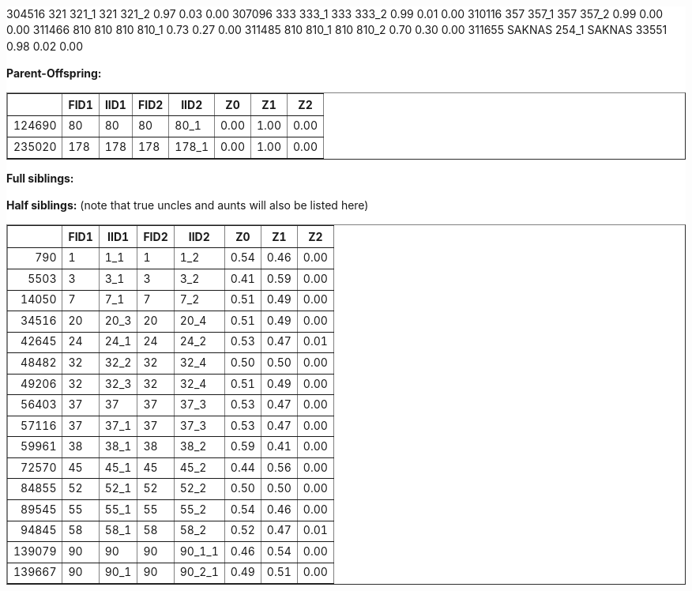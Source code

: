   <tr> <td align="right"> 304516 </td> <td> 321 </td> <td> 321_1 </td> <td> 321 </td> <td> 321_2 </td> <td align="right"> 0.97 </td> <td align="right"> 0.03 </td> <td align="right"> 0.00 </td> </tr>
  <tr> <td align="right"> 307096 </td> <td> 333 </td> <td> 333_1 </td> <td> 333 </td> <td> 333_2 </td> <td align="right"> 0.99 </td> <td align="right"> 0.01 </td> <td align="right"> 0.00 </td> </tr>
  <tr> <td align="right"> 310116 </td> <td> 357 </td> <td> 357_1 </td> <td> 357 </td> <td> 357_2 </td> <td align="right"> 0.99 </td> <td align="right"> 0.00 </td> <td align="right"> 0.00 </td> </tr>
  <tr> <td align="right"> 311466 </td> <td> 810 </td> <td> 810 </td> <td> 810 </td> <td> 810_1 </td> <td align="right"> 0.73 </td> <td align="right"> 0.27 </td> <td align="right"> 0.00 </td> </tr>
  <tr> <td align="right"> 311485 </td> <td> 810 </td> <td> 810_1 </td> <td> 810 </td> <td> 810_2 </td> <td align="right"> 0.70 </td> <td align="right"> 0.30 </td> <td align="right"> 0.00 </td> </tr>
  <tr> <td align="right"> 311655 </td> <td> SAKNAS </td> <td> 254_1 </td> <td> SAKNAS </td> <td> 33551 </td> <td align="right"> 0.98 </td> <td align="right"> 0.02 </td> <td align="right"> 0.00 </td> </tr>
   </table>

**Parent-Offspring:**
<table border=1>
<tr> <th>  </th> <th> FID1 </th> <th> IID1 </th> <th> FID2 </th> <th> IID2 </th> <th> Z0 </th> <th> Z1 </th> <th> Z2 </th>  </tr>
  <tr> <td align="right"> 124690 </td> <td> 80 </td> <td> 80 </td> <td> 80 </td> <td> 80_1 </td> <td align="right"> 0.00 </td> <td align="right"> 1.00 </td> <td align="right"> 0.00 </td> </tr>
  <tr> <td align="right"> 235020 </td> <td> 178 </td> <td> 178 </td> <td> 178 </td> <td> 178_1 </td> <td align="right"> 0.00 </td> <td align="right"> 1.00 </td> <td align="right"> 0.00 </td> </tr>
   </table>

**Full siblings:**


**Half siblings:** (note that true uncles and aunts will also be listed here)
<table border=1>
<tr> <th>  </th> <th> FID1 </th> <th> IID1 </th> <th> FID2 </th> <th> IID2 </th> <th> Z0 </th> <th> Z1 </th> <th> Z2 </th>  </tr>
  <tr> <td align="right"> 790 </td> <td> 1 </td> <td> 1_1 </td> <td> 1 </td> <td> 1_2 </td> <td align="right"> 0.54 </td> <td align="right"> 0.46 </td> <td align="right"> 0.00 </td> </tr>
  <tr> <td align="right"> 5503 </td> <td> 3 </td> <td> 3_1 </td> <td> 3 </td> <td> 3_2 </td> <td align="right"> 0.41 </td> <td align="right"> 0.59 </td> <td align="right"> 0.00 </td> </tr>
  <tr> <td align="right"> 14050 </td> <td> 7 </td> <td> 7_1 </td> <td> 7 </td> <td> 7_2 </td> <td align="right"> 0.51 </td> <td align="right"> 0.49 </td> <td align="right"> 0.00 </td> </tr>
  <tr> <td align="right"> 34516 </td> <td> 20 </td> <td> 20_3 </td> <td> 20 </td> <td> 20_4 </td> <td align="right"> 0.51 </td> <td align="right"> 0.49 </td> <td align="right"> 0.00 </td> </tr>
  <tr> <td align="right"> 42645 </td> <td> 24 </td> <td> 24_1 </td> <td> 24 </td> <td> 24_2 </td> <td align="right"> 0.53 </td> <td align="right"> 0.47 </td> <td align="right"> 0.01 </td> </tr>
  <tr> <td align="right"> 48482 </td> <td> 32 </td> <td> 32_2 </td> <td> 32 </td> <td> 32_4 </td> <td align="right"> 0.50 </td> <td align="right"> 0.50 </td> <td align="right"> 0.00 </td> </tr>
  <tr> <td align="right"> 49206 </td> <td> 32 </td> <td> 32_3 </td> <td> 32 </td> <td> 32_4 </td> <td align="right"> 0.51 </td> <td align="right"> 0.49 </td> <td align="right"> 0.00 </td> </tr>
  <tr> <td align="right"> 56403 </td> <td> 37 </td> <td> 37 </td> <td> 37 </td> <td> 37_3 </td> <td align="right"> 0.53 </td> <td align="right"> 0.47 </td> <td align="right"> 0.00 </td> </tr>
  <tr> <td align="right"> 57116 </td> <td> 37 </td> <td> 37_1 </td> <td> 37 </td> <td> 37_3 </td> <td align="right"> 0.53 </td> <td align="right"> 0.47 </td> <td align="right"> 0.00 </td> </tr>
  <tr> <td align="right"> 59961 </td> <td> 38 </td> <td> 38_1 </td> <td> 38 </td> <td> 38_2 </td> <td align="right"> 0.59 </td> <td align="right"> 0.41 </td> <td align="right"> 0.00 </td> </tr>
  <tr> <td align="right"> 72570 </td> <td> 45 </td> <td> 45_1 </td> <td> 45 </td> <td> 45_2 </td> <td align="right"> 0.44 </td> <td align="right"> 0.56 </td> <td align="right"> 0.00 </td> </tr>
  <tr> <td align="right"> 84855 </td> <td> 52 </td> <td> 52_1 </td> <td> 52 </td> <td> 52_2 </td> <td align="right"> 0.50 </td> <td align="right"> 0.50 </td> <td align="right"> 0.00 </td> </tr>
  <tr> <td align="right"> 89545 </td> <td> 55 </td> <td> 55_1 </td> <td> 55 </td> <td> 55_2 </td> <td align="right"> 0.54 </td> <td align="right"> 0.46 </td> <td align="right"> 0.00 </td> </tr>
  <tr> <td align="right"> 94845 </td> <td> 58 </td> <td> 58_1 </td> <td> 58 </td> <td> 58_2 </td> <td align="right"> 0.52 </td> <td align="right"> 0.47 </td> <td align="right"> 0.01 </td> </tr>
  <tr> <td align="right"> 139079 </td> <td> 90 </td> <td> 90 </td> <td> 90 </td> <td> 90_1_1 </td> <td align="right"> 0.46 </td> <td align="right"> 0.54 </td> <td align="right"> 0.00 </td> </tr>
  <tr> <td align="right"> 139667 </td> <td> 90 </td> <td> 90_1 </td> <td> 90 </td> <td> 90_2_1 </td> <td align="right"> 0.49 </td> <td align="right"> 0.51 </td> <td align="right"> 0.00 </td> </tr>